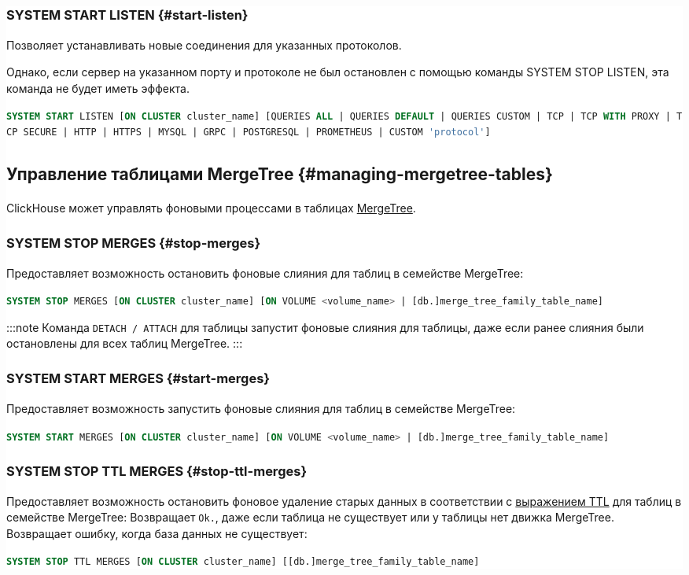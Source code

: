 ### SYSTEM START LISTEN {#start-listen}

Позволяет устанавливать новые соединения для указанных протоколов.

Однако, если сервер на указанном порту и протоколе не был остановлен с помощью команды SYSTEM STOP LISTEN, эта команда не будет иметь эффекта.

```sql
SYSTEM START LISTEN [ON CLUSTER cluster_name] [QUERIES ALL | QUERIES DEFAULT | QUERIES CUSTOM | TCP | TCP WITH PROXY | TCP SECURE | HTTP | HTTPS | MYSQL | GRPC | POSTGRESQL | PROMETHEUS | CUSTOM 'protocol']
```

## Управление таблицами MergeTree {#managing-mergetree-tables}

ClickHouse может управлять фоновыми процессами в таблицах [MergeTree](../../engines/table-engines/mergetree-family/mergetree.md).

### SYSTEM STOP MERGES {#stop-merges}

<CloudNotSupportedBadge/>

Предоставляет возможность остановить фоновые слияния для таблиц в семействе MergeTree:

```sql
SYSTEM STOP MERGES [ON CLUSTER cluster_name] [ON VOLUME <volume_name> | [db.]merge_tree_family_table_name]
```

:::note
Команда `DETACH / ATTACH` для таблицы запустит фоновые слияния для таблицы, даже если ранее слияния были остановлены для всех таблиц MergeTree.
:::

### SYSTEM START MERGES {#start-merges}

<CloudNotSupportedBadge/>

Предоставляет возможность запустить фоновые слияния для таблиц в семействе MergeTree:

```sql
SYSTEM START MERGES [ON CLUSTER cluster_name] [ON VOLUME <volume_name> | [db.]merge_tree_family_table_name]
```

### SYSTEM STOP TTL MERGES {#stop-ttl-merges}

Предоставляет возможность остановить фоновое удаление старых данных в соответствии с [выражением TTL](../../engines/table-engines/mergetree-family/mergetree.md#table_engine-mergetree-ttl) для таблиц в семействе MergeTree:
Возвращает `Ok.`, даже если таблица не существует или у таблицы нет движка MergeTree. Возвращает ошибку, когда база данных не существует:

```sql
SYSTEM STOP TTL MERGES [ON CLUSTER cluster_name] [[db.]merge_tree_family_table_name]
```
